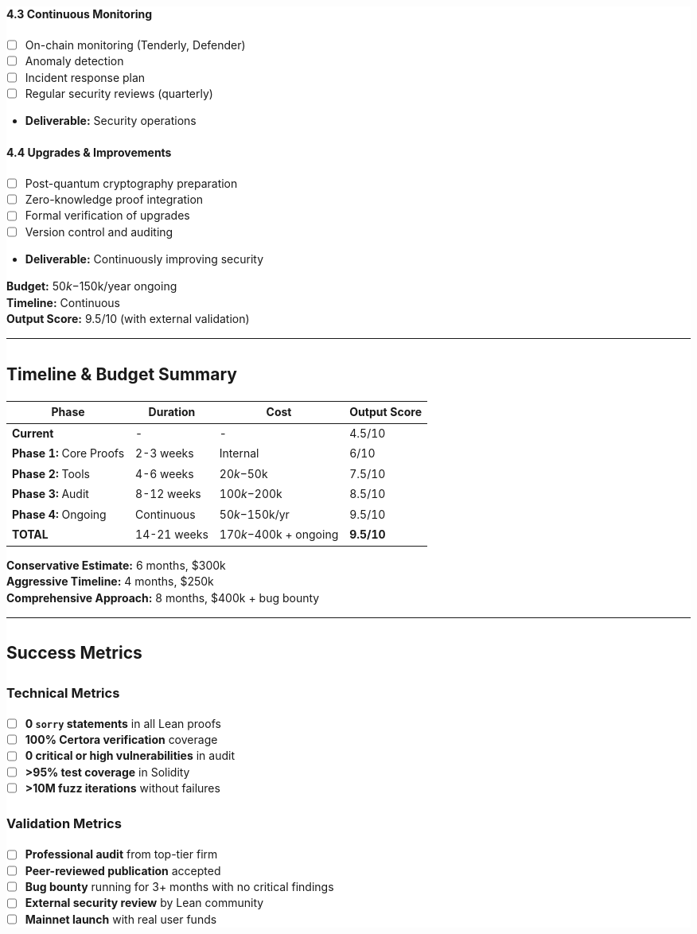 #### 4.3 Continuous Monitoring
- [ ] On-chain monitoring (Tenderly, Defender)
- [ ] Anomaly detection
- [ ] Incident response plan
- [ ] Regular security reviews (quarterly)
- **Deliverable:** Security operations

#### 4.4 Upgrades & Improvements
- [ ] Post-quantum cryptography preparation
- [ ] Zero-knowledge proof integration
- [ ] Formal verification of upgrades
- [ ] Version control and auditing
- **Deliverable:** Continuously improving security

**Budget:** $50k-$150k/year ongoing  
**Timeline:** Continuous  
**Output Score:** 9.5/10 (with external validation)

---

## Timeline & Budget Summary

| Phase | Duration | Cost | Output Score |
|-------|----------|------|--------------|
| **Current** | - | - | 4.5/10 |
| **Phase 1:** Core Proofs | 2-3 weeks | Internal | 6/10 |
| **Phase 2:** Tools | 4-6 weeks | $20k-$50k | 7.5/10 |
| **Phase 3:** Audit | 8-12 weeks | $100k-$200k | 8.5/10 |
| **Phase 4:** Ongoing | Continuous | $50k-$150k/yr | 9.5/10 |
| **TOTAL** | 14-21 weeks | $170k-$400k + ongoing | **9.5/10** |

**Conservative Estimate:** 6 months, $300k  
**Aggressive Timeline:** 4 months, $250k  
**Comprehensive Approach:** 8 months, $400k + bug bounty

---

## Success Metrics

### Technical Metrics
- [ ] **0 `sorry` statements** in all Lean proofs
- [ ] **100% Certora verification** coverage
- [ ] **0 critical or high vulnerabilities** in audit
- [ ] **>95% test coverage** in Solidity
- [ ] **>10M fuzz iterations** without failures

### Validation Metrics
- [ ] **Professional audit** from top-tier firm
- [ ] **Peer-reviewed publication** accepted
- [ ] **Bug bounty** running for 3+ months with no critical findings
- [ ] **External security review** by Lean community
- [ ] **Mainnet launch** with real user funds
